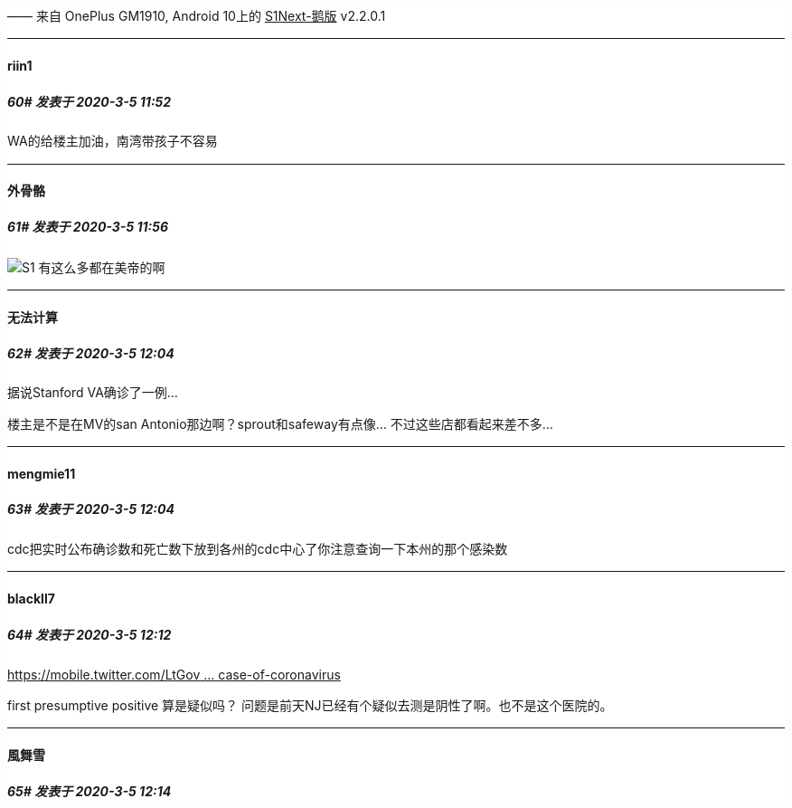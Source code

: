 —— 来自 OnePlus GM1910, Android 10上的 [S1Next-鹅版](https://github.com/ykrank/S1-Next/releases) v2.2.0.1


-----

####  riin1  
##### 60#       发表于 2020-3-5 11:52


WA的给楼主加油，南湾带孩子不容易


-----

####  外骨骼  
##### 61#       发表于 2020-3-5 11:56


<img src="https://static.saraba1st.com/image/smiley/face2017/037.png" referrerpolicy="no-referrer">S1 有这么多都在美帝的啊


-----

####  无法计算  
##### 62#       发表于 2020-3-5 12:04


据说Stanford VA确诊了一例… 


楼主是不是在MV的san Antonio那边啊？sprout和safeway有点像… 不过这些店都看起来差不多…


-----

####  mengmie11  
##### 63#       发表于 2020-3-5 12:04


cdc把实时公布确诊数和死亡数下放到各州的cdc中心了你注意查询一下本州的那个感染数


-----

####  blackll7  
##### 64#       发表于 2020-3-5 12:12


[https://mobile.twitter.com/LtGov ... case-of-coronavirus](https://mobile.twitter.com/LtGovOliver?ref_src=twsrc%5Etfw%7Ctwcamp%5Etweetembed%7Ctwterm%5E1235375867917930498&amp;ref_url=https%3A%2F%2F1010wins.radio.com%2Farticles%2Fnew-jersey-announces-1st-case-of-coronavirus)

first presumptive positive 算是疑似吗？
问题是前天NJ已经有个疑似去测是阴性了啊。也不是这个医院的。


-----

####  風舞雪  
##### 65#       发表于 2020-3-5 12:14
